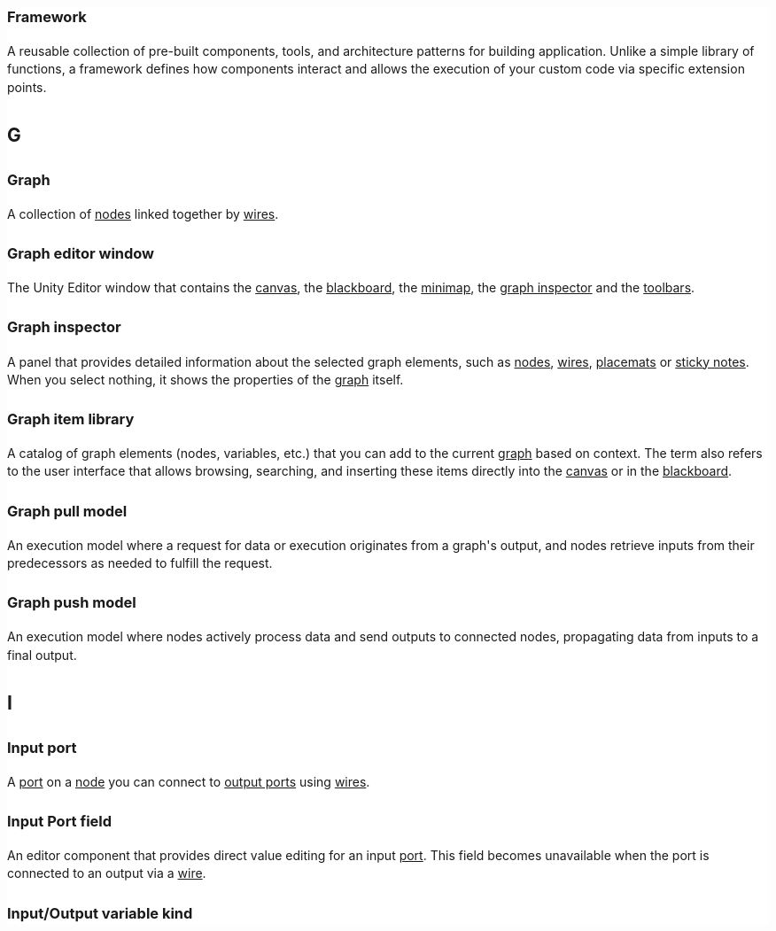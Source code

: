 ### Framework

A reusable collection of pre-built components, tools, and architecture patterns for building application. Unlike a simple library of functions, a framework defines how components interact and allows the execution of your custom code via specific extension points.

## G

### Graph

A collection of [nodes](#node) linked together by [wires](#wire).

### Graph editor window

The Unity Editor window that contains the [canvas](#canvas), the [blackboard](#blackboard), the [minimap](#minimap), the [graph inspector](#graph-inspector) and the [toolbars](#toolbar).

### Graph inspector

A panel that provides detailed information about the selected graph elements, such as [nodes](#node), [wires](#wire), [placemats](#placemat) or [sticky notes](#sticky-note). When you select nothing, it shows the properties of the [graph](#graph) itself.

### Graph item library

A catalog of graph elements (nodes, variables, etc.) that you can add to the current [graph](#graph) based on context. The term also refers to the user interface that allows browsing, searching, and inserting these items directly into the [canvas](#canvas) or in the [blackboard](#blackboard).

### Graph pull model

An execution model where a request for data or execution originates from a graph's output, and nodes retrieve inputs from their predecessors as needed to fulfill the request.

### Graph push model

An execution model where nodes actively process data and send outputs to connected nodes, propagating data from inputs to a final output.

## I

### Input port

A [port](#port) on a [node](#node) you can connect to [output ports](#output-port) using [wires](#wire).

### Input Port field

An editor component that provides direct value editing for an input [port](#port). This field becomes unavailable when the port is connected to an output via a [wire](#wire).

### Input/Output variable kind
